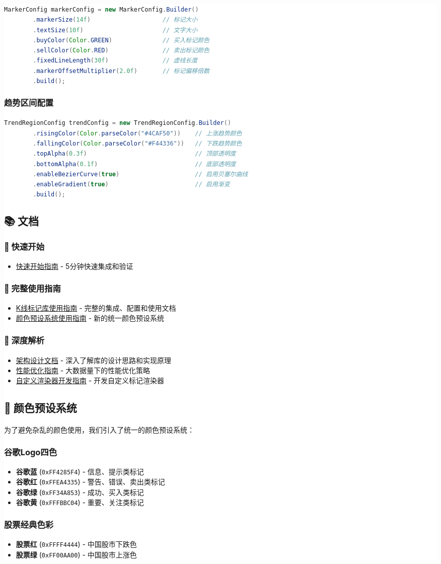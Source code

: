 ```java
MarkerConfig markerConfig = new MarkerConfig.Builder()
        .markerSize(14f)                    // 标记大小
        .textSize(10f)                      // 文字大小
        .buyColor(Color.GREEN)              // 买入标记颜色
        .sellColor(Color.RED)               // 卖出标记颜色
        .fixedLineLength(30f)               // 虚线长度
        .markerOffsetMultiplier(2.0f)       // 标记偏移倍数
        .build();
```

### 趋势区间配置

```java
TrendRegionConfig trendConfig = new TrendRegionConfig.Builder()
        .risingColor(Color.parseColor("#4CAF50"))    // 上涨趋势颜色
        .fallingColor(Color.parseColor("#F44336"))   // 下跌趋势颜色
        .topAlpha(0.3f)                              // 顶部透明度
        .bottomAlpha(0.1f)                           // 底部透明度
        .enableBezierCurve(true)                     // 启用贝塞尔曲线
        .enableGradient(true)                        // 启用渐变
        .build();
```

## 📚 文档

### 🚀 快速开始

- [快速开始指南](kline-marker-lib/docs/快速开始指南.md) - 5分钟快速集成和验证

### 📖 完整使用指南

- [K线标记库使用指南](kline-marker-lib/docs/K线标记库使用指南.md) - 完整的集成、配置和使用文档
- [颜色预设系统使用指南](kline-marker-lib/docs/颜色预设系统使用指南.md) - 新的统一颜色预设系统

### 🔧 深度解析

- [架构设计文档](kline-marker-lib/docs/架构设计文档.md) - 深入了解库的设计思路和实现原理
- [性能优化指南](kline-marker-lib/docs/性能优化指南.md) - 大数据量下的性能优化策略
- [自定义渲染器开发指南](kline-marker-lib/docs/自定义渲染器开发指南.md) - 开发自定义标记渲染器

## 🎨 颜色预设系统

为了避免杂乱的颜色使用，我们引入了统一的颜色预设系统：

### 谷歌Logo四色
- **谷歌蓝** (`0xFF4285F4`) - 信息、提示类标记
- **谷歌红** (`0xFFEA4335`) - 警告、错误、卖出类标记  
- **谷歌绿** (`0xFF34A853`) - 成功、买入类标记
- **谷歌黄** (`0xFFFBBC04`) - 重要、关注类标记

### 股票经典色彩
- **股票红** (`0xFFFF4444`) - 中国股市下跌色
- **股票绿** (`0xFF00AA00`) - 中国股市上涨色
